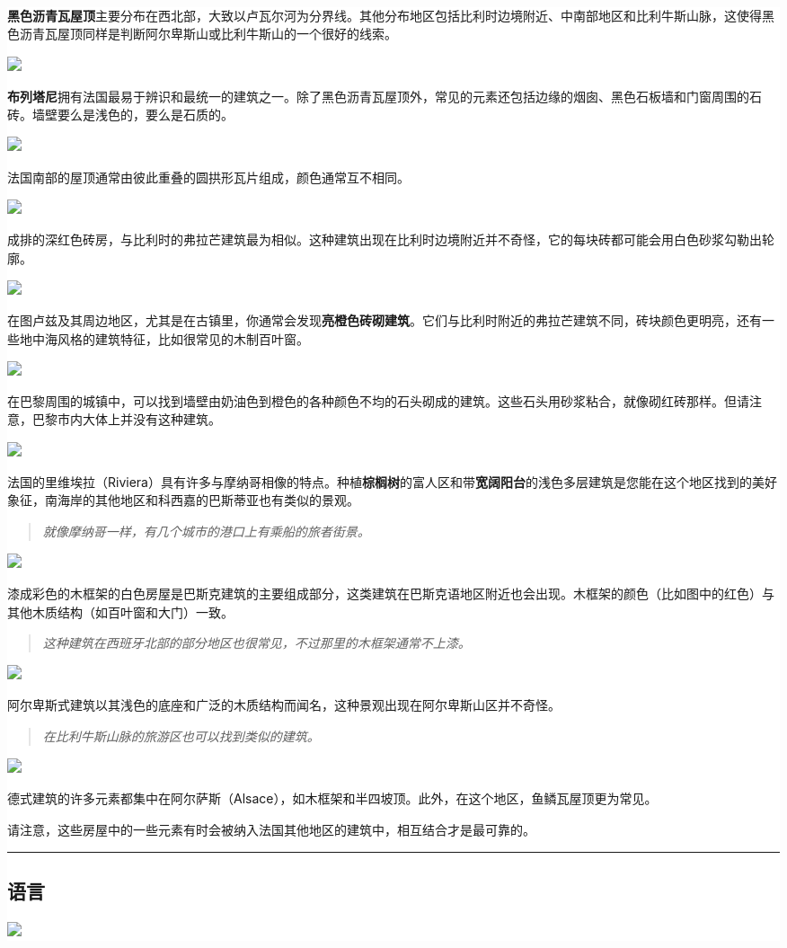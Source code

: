 **黑色沥青瓦屋顶**主要分布在西北部，大致以卢瓦尔河为分界线。其他分布地区包括比利时边境附近、中南部地区和比利牛斯山脉，这使得黑色沥青瓦屋顶同样是判断阿尔卑斯山或比利牛斯山的一个很好的线索。

![](https://cdn.nlark.com/yuque/0/2024/png/35750154/1728931462212-8db4d87a-e3ba-40ba-9bcd-57eb0c4b9727.png)

**布列塔尼**拥有法国最易于辨识和最统一的建筑之一。除了黑色沥青瓦屋顶外，常见的元素还包括边缘的烟囱、黑色石板墙和门窗周围的石砖。墙壁要么是浅色的，要么是石质的。

![](https://cdn.nlark.com/yuque/0/2024/png/35750154/1728931470584-38d69a9f-470c-42bd-bf5d-2c615fa12c52.png)

法国南部的屋顶通常由彼此重叠的圆拱形瓦片组成，颜色通常互不相同。

![](https://cdn.nlark.com/yuque/0/2024/png/35750154/1728931502163-a9ea7f14-3ecf-44c4-bbe0-73a8475557c5.png)

成排的深红色砖房，与比利时的弗拉芒建筑最为相似。这种建筑出现在比利时边境附近并不奇怪，它的每块砖都可能会用白色砂浆勾勒出轮廓。

![](https://cdn.nlark.com/yuque/0/2024/png/35750154/1728931506760-c1b87310-3e10-4942-907c-b01950e93eac.png)

在图卢兹及其周边地区，尤其是在古镇里，你通常会发现**亮橙色砖砌建筑**。它们与比利时附近的弗拉芒建筑不同，砖块颜色更明亮，还有一些地中海风格的建筑特征，比如很常见的木制百叶窗。

![](https://cdn.nlark.com/yuque/0/2024/png/35750154/1728931513654-d45e37fd-a3b6-4063-bdb5-a3a11e050543.png)

在巴黎周围的城镇中，可以找到墙壁由奶油色到橙色的各种颜色不均的石头砌成的建筑。这些石头用砂浆粘合，就像砌红砖那样。但请注意，巴黎市内大体上并没有这种建筑。

![](https://cdn.nlark.com/yuque/0/2024/png/35750154/1728931521069-29710991-16c7-4ec3-9564-1624fff1f65f.png)

法国的里维埃拉（Riviera）具有许多与摩纳哥相像的特点。种植**棕榈树**的富人区和带**宽阔阳台**的浅色多层建筑是您能在这个地区找到的美好象征，南海岸的其他地区和科西嘉的巴斯蒂亚也有类似的景观。

> _就像摩纳哥一样，有几个城市的港口上有乘船的旅者街景。_
>

![](https://cdn.nlark.com/yuque/0/2024/png/35750154/1728931531755-14eb87fc-c0d0-42f0-a9f6-928a2bab7411.png)

漆成彩色的木框架的白色房屋是巴斯克建筑的主要组成部分，这类建筑在巴斯克语地区附近也会出现。木框架的颜色（比如图中的红色）与其他木质结构（如百叶窗和大门）一致。

> _这种建筑在西班牙北部的部分地区也很常见，不过那里的木框架通常不上漆。_
>

![](https://cdn.nlark.com/yuque/0/2024/png/35750154/1728931536156-83ee4d93-b00b-42ec-a1d5-edca492c1d2e.png)

阿尔卑斯式建筑以其浅色的底座和广泛的木质结构而闻名，这种景观出现在阿尔卑斯山区并不奇怪。

> _在比利牛斯山脉的旅游区也可以找到类似的建筑。_
>

![](https://cdn.nlark.com/yuque/0/2024/png/35750154/1728931541591-58c320b2-0965-497c-b75e-820e6d5cdf9c.png)

德式建筑的许多元素都集中在阿尔萨斯（Alsace），如木框架和半四坡顶。此外，在这个地区，鱼鳞瓦屋顶更为常见。

请注意，这些房屋中的一些元素有时会被纳入法国其他地区的建筑中，相互结合才是最可靠的。

---

## 语言
![](https://cdn.nlark.com/yuque/0/2024/png/35750154/1728931577276-df7e673f-0c54-416c-b250-3bdcb225a933.png)
